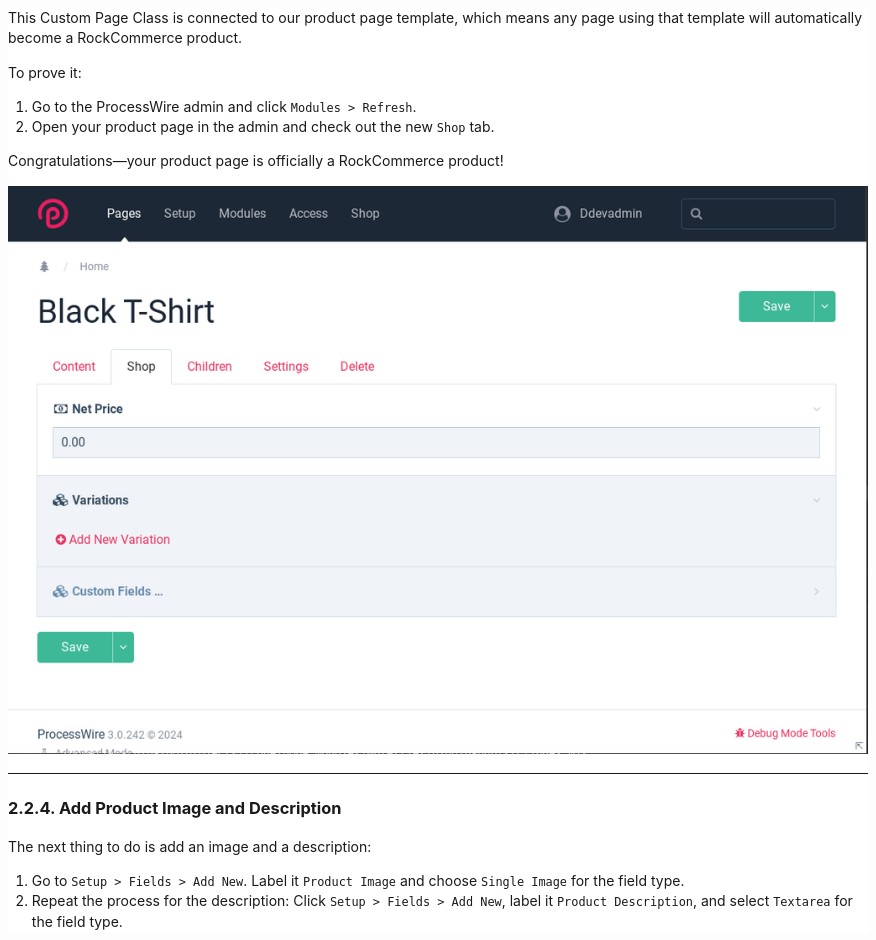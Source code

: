 
This Custom Page Class is connected to our product page template, which means any page using that template will automatically become a RockCommerce product.

To prove it:

1. Go to the ProcessWire admin and click `Modules > Refresh`.
2. Open your product page in the admin and check out the new `Shop` tab.

Congratulations—your product page is officially a RockCommerce product!

<img src="images/f-05.png" alt="New shop tab" width="100%">  

---

### 2.2.4. Add Product Image and Description

The next thing to do is add an image and a description:

1. Go to `Setup > Fields > Add New`. Label it `Product Image` and choose `Single Image` for the field type.
2. Repeat the process for the description: Click `Setup > Fields > Add New`, label it `Product Description`, and select `Textarea` for the field type.
